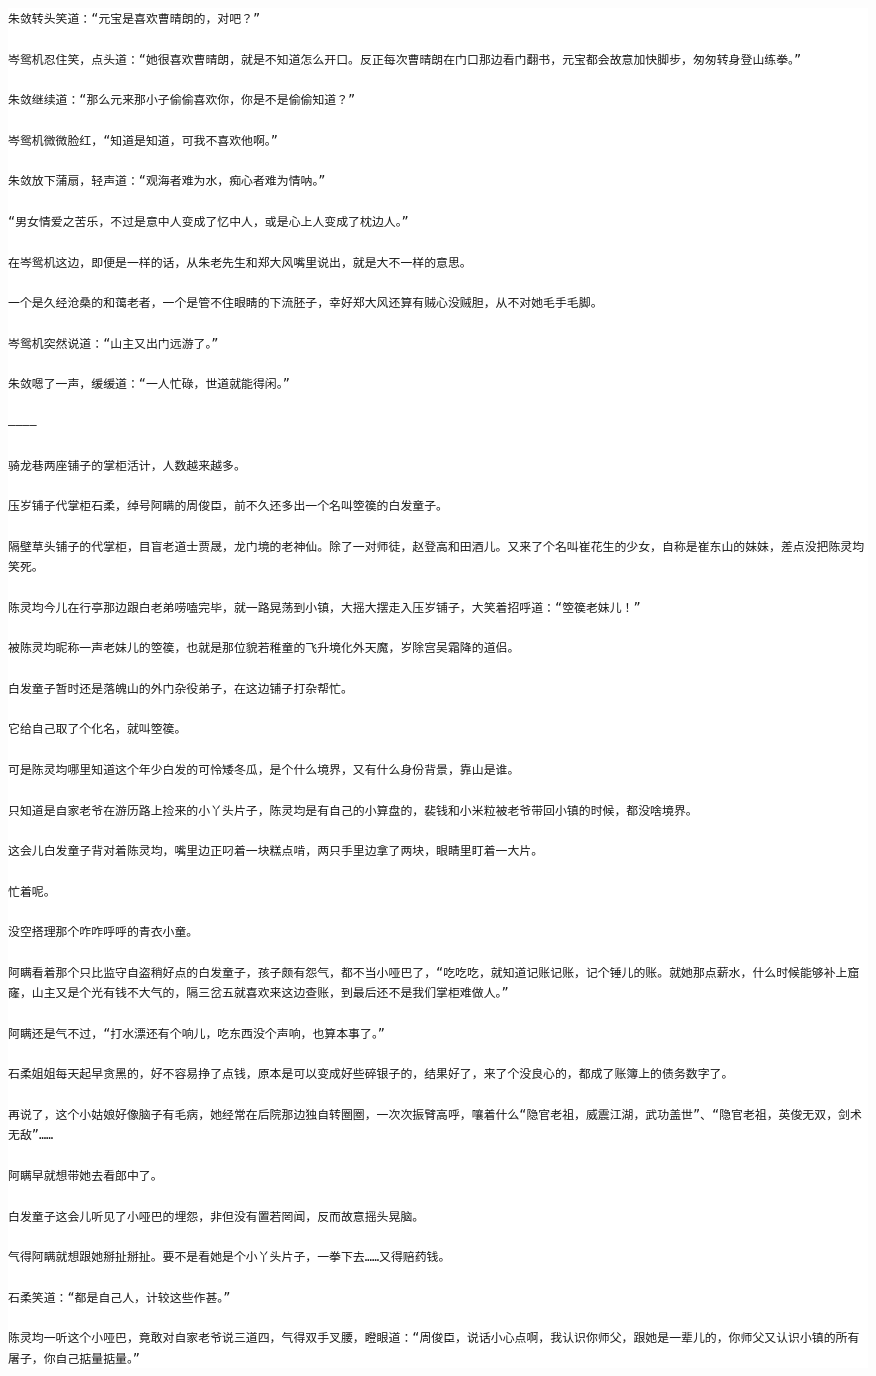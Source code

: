     朱敛转头笑道：“元宝是喜欢曹晴朗的，对吧？”

    岑鸳机忍住笑，点头道：“她很喜欢曹晴朗，就是不知道怎么开口。反正每次曹晴朗在门口那边看门翻书，元宝都会故意加快脚步，匆匆转身登山练拳。”

    朱敛继续道：“那么元来那小子偷偷喜欢你，你是不是偷偷知道？”

    岑鸳机微微脸红，“知道是知道，可我不喜欢他啊。”

    朱敛放下蒲扇，轻声道：“观海者难为水，痴心者难为情呐。”

    “男女情爱之苦乐，不过是意中人变成了忆中人，或是心上人变成了枕边人。”

    在岑鸳机这边，即便是一样的话，从朱老先生和郑大风嘴里说出，就是大不一样的意思。

    一个是久经沧桑的和蔼老者，一个是管不住眼睛的下流胚子，幸好郑大风还算有贼心没贼胆，从不对她毛手毛脚。

    岑鸳机突然说道：“山主又出门远游了。”

    朱敛嗯了一声，缓缓道：“一人忙碌，世道就能得闲。”

    ————

    骑龙巷两座铺子的掌柜活计，人数越来越多。

    压岁铺子代掌柜石柔，绰号阿瞒的周俊臣，前不久还多出一个名叫箜篌的白发童子。

    隔壁草头铺子的代掌柜，目盲老道士贾晟，龙门境的老神仙。除了一对师徒，赵登高和田酒儿。又来了个名叫崔花生的少女，自称是崔东山的妹妹，差点没把陈灵均笑死。

    陈灵均今儿在行亭那边跟白老弟唠嗑完毕，就一路晃荡到小镇，大摇大摆走入压岁铺子，大笑着招呼道：“箜篌老妹儿！”

    被陈灵均昵称一声老妹儿的箜篌，也就是那位貌若稚童的飞升境化外天魔，岁除宫吴霜降的道侣。

    白发童子暂时还是落魄山的外门杂役弟子，在这边铺子打杂帮忙。

    它给自己取了个化名，就叫箜篌。

    可是陈灵均哪里知道这个年少白发的可怜矮冬瓜，是个什么境界，又有什么身份背景，靠山是谁。

    只知道是自家老爷在游历路上捡来的小丫头片子，陈灵均是有自己的小算盘的，裴钱和小米粒被老爷带回小镇的时候，都没啥境界。

    这会儿白发童子背对着陈灵均，嘴里边正叼着一块糕点啃，两只手里边拿了两块，眼睛里盯着一大片。

    忙着呢。

    没空搭理那个咋咋呼呼的青衣小童。

    阿瞒看着那个只比监守自盗稍好点的白发童子，孩子颇有怨气，都不当小哑巴了，“吃吃吃，就知道记账记账，记个锤儿的账。就她那点薪水，什么时候能够补上窟窿，山主又是个光有钱不大气的，隔三岔五就喜欢来这边查账，到最后还不是我们掌柜难做人。”

    阿瞒还是气不过，“打水漂还有个响儿，吃东西没个声响，也算本事了。”

    石柔姐姐每天起早贪黑的，好不容易挣了点钱，原本是可以变成好些碎银子的，结果好了，来了个没良心的，都成了账簿上的债务数字了。

    再说了，这个小姑娘好像脑子有毛病，她经常在后院那边独自转圈圈，一次次振臂高呼，嚷着什么“隐官老祖，威震江湖，武功盖世”、“隐官老祖，英俊无双，剑术无敌”……

    阿瞒早就想带她去看郎中了。

    白发童子这会儿听见了小哑巴的埋怨，非但没有置若罔闻，反而故意摇头晃脑。

    气得阿瞒就想跟她掰扯掰扯。要不是看她是个小丫头片子，一拳下去……又得赔药钱。

    石柔笑道：“都是自己人，计较这些作甚。”

    陈灵均一听这个小哑巴，竟敢对自家老爷说三道四，气得双手叉腰，瞪眼道：“周俊臣，说话小心点啊，我认识你师父，跟她是一辈儿的，你师父又认识小镇的所有屠子，你自己掂量掂量。”
